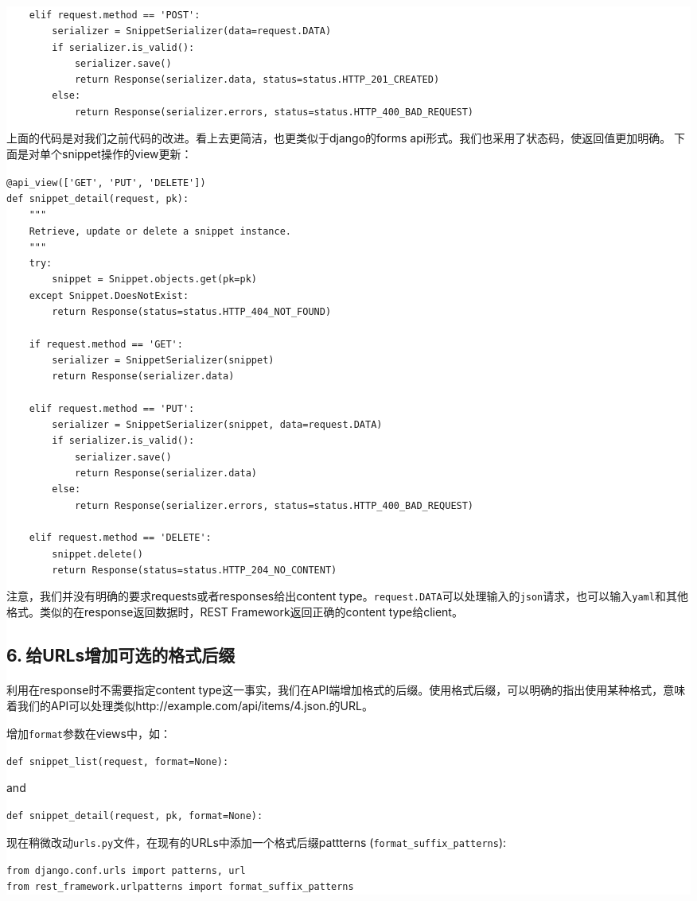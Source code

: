         elif request.method == 'POST':
            serializer = SnippetSerializer(data=request.DATA)
            if serializer.is_valid():
                serializer.save()
                return Response(serializer.data, status=status.HTTP_201_CREATED)
            else:
                return Response(serializer.errors, status=status.HTTP_400_BAD_REQUEST)

上面的代码是对我们之前代码的改进。看上去更简洁，也更类似于django的forms api形式。我们也采用了状态码，使返回值更加明确。 下面是对单个snippet操作的view更新：

    @api_view(['GET', 'PUT', 'DELETE'])
    def snippet_detail(request, pk):
        """
        Retrieve, update or delete a snippet instance.
        """              
        try:
            snippet = Snippet.objects.get(pk=pk)
        except Snippet.DoesNotExist:
            return Response(status=status.HTTP_404_NOT_FOUND)
    
        if request.method == 'GET':
            serializer = SnippetSerializer(snippet)
            return Response(serializer.data)
    
        elif request.method == 'PUT':
            serializer = SnippetSerializer(snippet, data=request.DATA)
            if serializer.is_valid():
                serializer.save()
                return Response(serializer.data)
            else:
                return Response(serializer.errors, status=status.HTTP_400_BAD_REQUEST)
    
        elif request.method == 'DELETE':
            snippet.delete()
            return Response(status=status.HTTP_204_NO_CONTENT)

注意，我们并没有明确的要求requests或者responses给出content type。`request.DATA`可以处理输入的`json`请求，也可以输入`yaml`和其他格式。类似的在response返回数据时，REST Framework返回正确的content type给client。

6\. 给URLs增加可选的格式后缀
------------------

利用在response时不需要指定content type这一事实，我们在API端增加格式的后缀。使用格式后缀，可以明确的指出使用某种格式，意味着我们的API可以处理类似http://example.com/api/items/4.json.的URL。

增加`format`参数在views中，如：

    def snippet_list(request, format=None):

and

    def snippet_detail(request, pk, format=None):

现在稍微改动`urls.py`文件，在现有的URLs中添加一个格式后缀pattterns (`format_suffix_patterns`):

    from django.conf.urls import patterns, url
    from rest_framework.urlpatterns import format_suffix_patterns
    